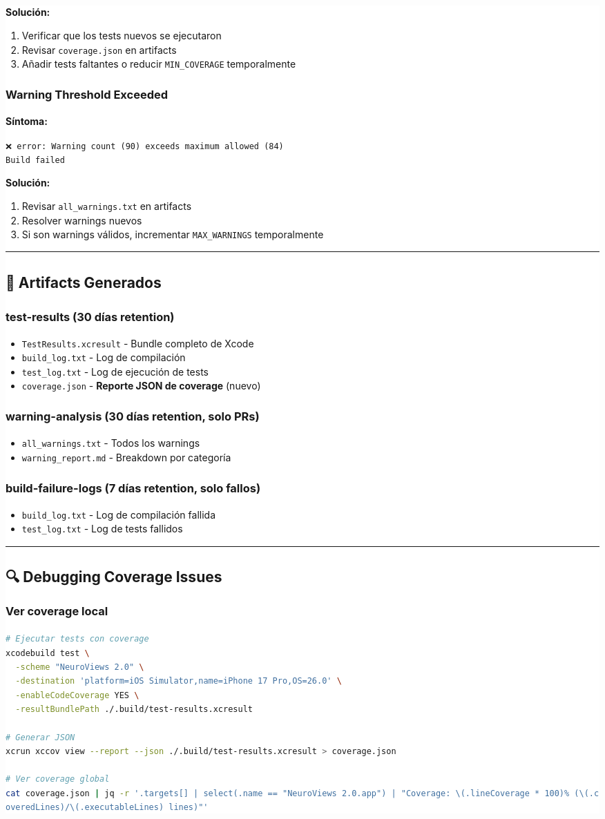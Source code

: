 **Solución:**
1. Verificar que los tests nuevos se ejecutaron
2. Revisar `coverage.json` en artifacts
3. Añadir tests faltantes o reducir `MIN_COVERAGE` temporalmente

### Warning Threshold Exceeded

**Síntoma:**
```
❌ error: Warning count (90) exceeds maximum allowed (84)
Build failed
```

**Solución:**
1. Revisar `all_warnings.txt` en artifacts
2. Resolver warnings nuevos
3. Si son warnings válidos, incrementar `MAX_WARNINGS` temporalmente

---

## 📁 Artifacts Generados

### test-results (30 días retention)
- `TestResults.xcresult` - Bundle completo de Xcode
- `build_log.txt` - Log de compilación
- `test_log.txt` - Log de ejecución de tests
- `coverage.json` - **Reporte JSON de coverage** (nuevo)

### warning-analysis (30 días retention, solo PRs)
- `all_warnings.txt` - Todos los warnings
- `warning_report.md` - Breakdown por categoría

### build-failure-logs (7 días retention, solo fallos)
- `build_log.txt` - Log de compilación fallida
- `test_log.txt` - Log de tests fallidos

---

## 🔍 Debugging Coverage Issues

### Ver coverage local
```bash
# Ejecutar tests con coverage
xcodebuild test \
  -scheme "NeuroViews 2.0" \
  -destination 'platform=iOS Simulator,name=iPhone 17 Pro,OS=26.0' \
  -enableCodeCoverage YES \
  -resultBundlePath ./.build/test-results.xcresult

# Generar JSON
xcrun xccov view --report --json ./.build/test-results.xcresult > coverage.json

# Ver coverage global
cat coverage.json | jq -r '.targets[] | select(.name == "NeuroViews 2.0.app") | "Coverage: \(.lineCoverage * 100)% (\(.coveredLines)/\(.executableLines) lines)"'
```
